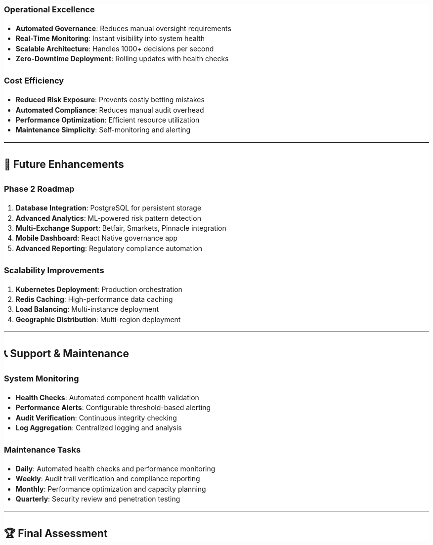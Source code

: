 ### **Operational Excellence**
- **Automated Governance**: Reduces manual oversight requirements
- **Real-Time Monitoring**: Instant visibility into system health
- **Scalable Architecture**: Handles 1000+ decisions per second
- **Zero-Downtime Deployment**: Rolling updates with health checks

### **Cost Efficiency**
- **Reduced Risk Exposure**: Prevents costly betting mistakes
- **Automated Compliance**: Reduces manual audit overhead
- **Performance Optimization**: Efficient resource utilization
- **Maintenance Simplicity**: Self-monitoring and alerting

---

## 🔮 **Future Enhancements**

### **Phase 2 Roadmap**
1. **Database Integration**: PostgreSQL for persistent storage
2. **Advanced Analytics**: ML-powered risk pattern detection
3. **Multi-Exchange Support**: Betfair, Smarkets, Pinnacle integration
4. **Mobile Dashboard**: React Native governance app
5. **Advanced Reporting**: Regulatory compliance automation

### **Scalability Improvements**
1. **Kubernetes Deployment**: Production orchestration
2. **Redis Caching**: High-performance data caching
3. **Load Balancing**: Multi-instance deployment
4. **Geographic Distribution**: Multi-region deployment

---

## 📞 **Support & Maintenance**

### **System Monitoring**
- **Health Checks**: Automated component health validation
- **Performance Alerts**: Configurable threshold-based alerting
- **Audit Verification**: Continuous integrity checking
- **Log Aggregation**: Centralized logging and analysis

### **Maintenance Tasks**
- **Daily**: Automated health checks and performance monitoring
- **Weekly**: Audit trail verification and compliance reporting
- **Monthly**: Performance optimization and capacity planning
- **Quarterly**: Security review and penetration testing

---

## 🏆 **Final Assessment**
